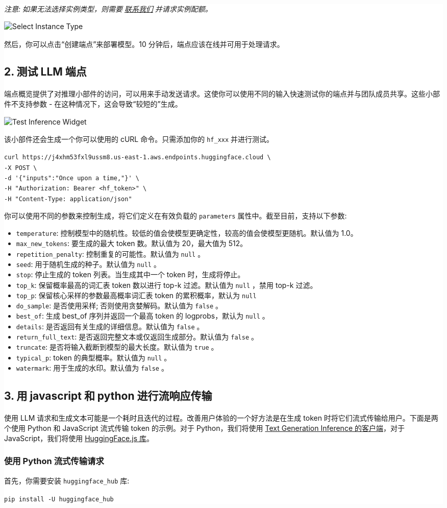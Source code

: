 _注意: 如果无法选择实例类型，则需要 [联系我们](mailto:api-enterprise@huggingface.co?subject=Quota%20increase%20HF%20Endpoints&body=Hello,%0D%0A%0D%0AI%20would%20like%20to%20request%20access/quota%20increase%20for%20%7BINSTANCE%20TYPE%7D%20for%20the%20following%20account%20%7BHF%20ACCOUNT%7D.) 并请求实例配额。_

![Select Instance Type](https://man-archives.oss-cn-hangzhou.aliyuncs.com/goofan/202307211547601.png "Select Instance Type")

然后，你可以点击“创建端点”来部署模型。10 分钟后，端点应该在线并可用于处理请求。

2\. 测试 LLM 端点
-------------

端点概览提供了对推理小部件的访问，可以用来手动发送请求。这使你可以使用不同的输入快速测试你的端点并与团队成员共享。这些小部件不支持参数 - 在这种情况下，这会导致“较短的”生成。

![Test Inference Widget](https://man-archives.oss-cn-hangzhou.aliyuncs.com/goofan/202307211547442.png "Test Inference Widget")

该小部件还会生成一个你可以使用的 cURL 命令。只需添加你的 `hf_xxx` 并进行测试。

    curl https://j4xhm53fxl9ussm8.us-east-1.aws.endpoints.huggingface.cloud \
    -X POST \
    -d '{"inputs":"Once upon a time,"}' \
    -H "Authorization: Bearer <hf_token>" \
    -H "Content-Type: application/json"
    

你可以使用不同的参数来控制生成，将它们定义在有效负载的 `parameters` 属性中。截至目前，支持以下参数:

*   `temperature`: 控制模型中的随机性。较低的值会使模型更确定性，较高的值会使模型更随机。默认值为 1.0。
*   `max_new_tokens`: 要生成的最大 token 数。默认值为 20，最大值为 512。
*   `repetition_penalty`: 控制重复的可能性。默认值为 `null` 。
*   `seed`: 用于随机生成的种子。默认值为 `null` 。
*   `stop`: 停止生成的 token 列表。当生成其中一个 token 时，生成将停止。
*   `top_k`: 保留概率最高的词汇表 token 数以进行 top-k 过滤。默认值为 `null` ，禁用 top-k 过滤。
*   `top_p`: 保留核心采样的参数最高概率词汇表 token 的累积概率，默认为 `null`
*   `do_sample`: 是否使用采样; 否则使用贪婪解码。默认值为 `false` 。
*   `best_of`: 生成 best\_of 序列并返回一个最高 token 的 logprobs，默认为 `null` 。
*   `details`: 是否返回有关生成的详细信息。默认值为 `false` 。
*   `return_full_text`: 是否返回完整文本或仅返回生成部分。默认值为 `false` 。
*   `truncate`: 是否将输入截断到模型的最大长度。默认值为 `true` 。
*   `typical_p`: token 的典型概率。默认值为 `null` 。
*   `watermark`: 用于生成的水印。默认值为 `false` 。

3\. 用 javascript 和 python 进行流响应传输
---------------------------------

使用 LLM 请求和生成文本可能是一个耗时且迭代的过程。改善用户体验的一个好方法是在生成 token 时将它们流式传输给用户。下面是两个使用 Python 和 JavaScript 流式传输 token 的示例。对于 Python，我们将使用 [Text Generation Inference 的客户端](https://github.com/huggingface/text-generation-inference/tree/main/clients/python)，对于 JavaScript，我们将使用 [HuggingFace.js 库](https://huggingface.co/docs/huggingface.js/main/en/index)。

### 使用 Python 流式传输请求

首先，你需要安装 `huggingface_hub` 库:

    pip install -U huggingface_hub
    
